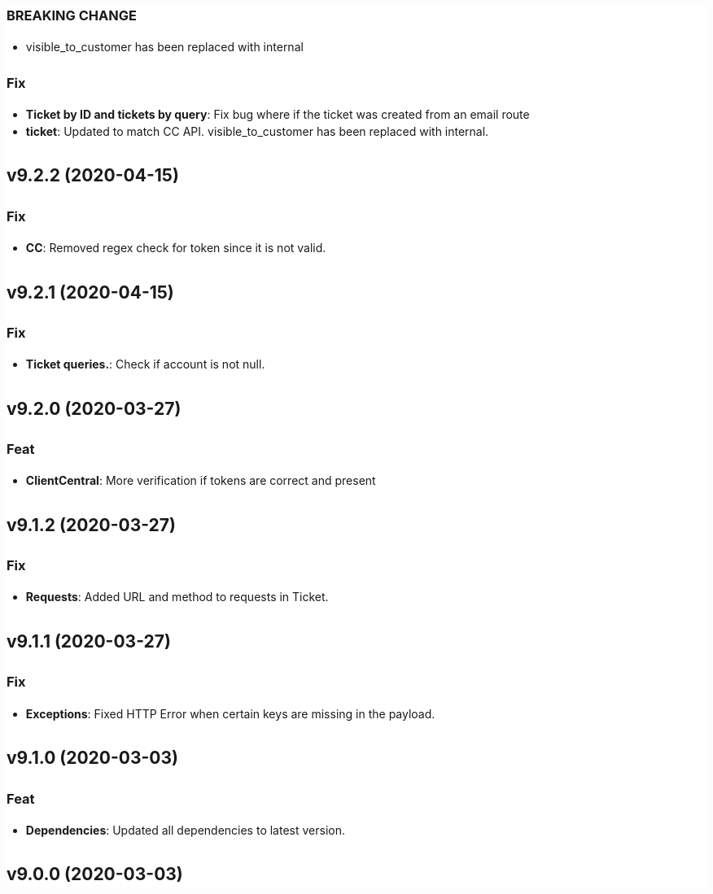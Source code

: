 ### BREAKING CHANGE

- visible_to_customer has been replaced with internal

### Fix

- **Ticket by ID and tickets by query**: Fix bug where if the ticket was created from an email route
- **ticket**: Updated to match CC API. visible_to_customer has been replaced with internal.

## v9.2.2 (2020-04-15)

### Fix

- **CC**: Removed regex check for token since it is not valid.

## v9.2.1 (2020-04-15)

### Fix

- **Ticket queries.**: Check if account is not null.

## v9.2.0 (2020-03-27)

### Feat

- **ClientCentral**: More verification if tokens are correct and present

## v9.1.2 (2020-03-27)

### Fix

- **Requests**: Added URL and method to requests in Ticket.

## v9.1.1 (2020-03-27)

### Fix

- **Exceptions**: Fixed HTTP Error when certain keys are missing in the payload.

## v9.1.0 (2020-03-03)

### Feat

- **Dependencies**: Updated all dependencies to latest version.

## v9.0.0 (2020-03-03)
